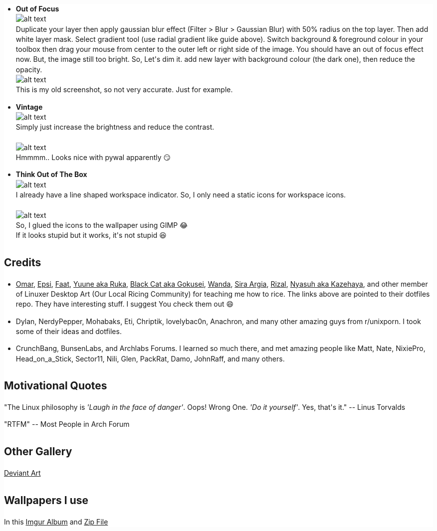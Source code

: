 - **Out of Focus** <br /> 
![alt text](https://raw.githubusercontent.com/addy-dclxvi/almighty-dotfiles/master/tips3.jpg) <br /> 
Duplicate your layer then apply gaussian blur effect (Filter > Blur > Gaussian Blur) with 50% radius on the top layer. 
Then add white layer mask. Select gradient tool (use radial gradient like guide above). 
Switch background & foreground colour in your toolbox then drag your mouse from center to the outer left or right side of the image. 
You should have an out of focus effect now. But, the image still too bright. So, Let's dim it. 
add new layer with background colour (the dark one), then reduce the opacity. <br />
![alt text](https://raw.githubusercontent.com/addy-dclxvi/almighty-dotfiles/master/tips-result3.jpg) <br />
This is my old screenshot, so not very accurate. Just for example. <br />

- **Vintage** <br /> 
![alt text](https://raw.githubusercontent.com/addy-dclxvi/almighty-dotfiles/master/tips4.jpg) <br /> 
Simply just increase the brightness and reduce the contrast. <br /> <br />
![alt text](https://raw.githubusercontent.com/addy-dclxvi/almighty-dotfiles/master/tips-result4.jpg) <br />
Hmmmm.. Looks nice with pywal apparently :smirk: <br />

- **Think Out of The Box** <br /> 
![alt text](https://raw.githubusercontent.com/addy-dclxvi/almighty-dotfiles/master/tips-result2.jpg) <br /> 
I already have a line shaped workspace indicator. So, I only need a static icons for workspace icons. <br /> <br />
![alt text](https://raw.githubusercontent.com/addy-dclxvi/almighty-dotfiles/master/tips5.jpg) <br />
So, I glued the icons to the wallpaper using GIMP :joy: <br />
If it looks stupid but it works, it's not stupid :laughing:

## Credits
- [Omar](https://github.com/fikriomar16/dotfiles), [Epsi](https://github.com/epsi-rns/dotfiles), 
[Faat](https://github.com/Fuut13/dotfiles), [Yuune aka Ruka](https://github.com/yuune/dotfiles), 
[Black Cat aka Gokusei](https://github.com/noirecat/dotfiles), [Wanda](https://github.com/dante08/dotfilequh), [Sira Argia](https://github.com/sira313),
[Rizal](https://github.com/gegenokitaro/dot), [Nyasuh aka Kazehaya](https://github.com/nyasuh/dot),
and other member of Linuxer Desktop Art (Our Local Ricing Community) for teaching me how to rice. 
The links above are pointed to their dotfiles repo. They have interesting stuff. I suggest You check them out :smile:

- Dylan, NerdyPepper, Mohabaks, Eti, Chriptik, lovelybac0n, Anachron, and many other amazing guys from r/unixporn. I took some of their ideas and dotfiles.

- CrunchBang, BunsenLabs, and Archlabs Forums. I learned so much there, and met amazing people like Matt, Nate, NixiePro, Head_on_a_Stick, Sector11, Nili, Glen, PackRat, Damo, JohnRaff, and many others.

## Motivational Quotes
"The Linux philosophy is *'Laugh in the face of danger'*. Oops! Wrong One. *'Do it yourself'*. Yes, that's it." -- Linus Torvalds

"RTFM" -- Most People in Arch Forum

## Other Gallery
[Deviant Art](http://addy-dclxvi.deviantart.com/)

## Wallpapers I use
In this [Imgur Album](https://imgur.com/a/0SAg3zv) and [Zip File](https://drive.google.com/open?id=10-LvYhDny7BfyebjD2NfTnhEOje6ByI7)
